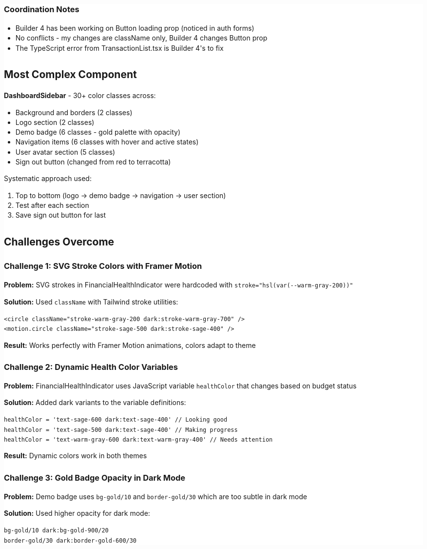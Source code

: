 ### Coordination Notes
- Builder 4 has been working on Button loading prop (noticed in auth forms)
- No conflicts - my changes are className only, Builder 4 changes Button prop
- The TypeScript error from TransactionList.tsx is Builder 4's to fix

## Most Complex Component

**DashboardSidebar** - 30+ color classes across:
- Background and borders (2 classes)
- Logo section (2 classes)
- Demo badge (6 classes - gold palette with opacity)
- Navigation items (6 classes with hover and active states)
- User avatar section (5 classes)
- Sign out button (changed from red to terracotta)

Systematic approach used:
1. Top to bottom (logo → demo badge → navigation → user section)
2. Test after each section
3. Save sign out button for last

## Challenges Overcome

### Challenge 1: SVG Stroke Colors with Framer Motion
**Problem:** SVG strokes in FinancialHealthIndicator were hardcoded with `stroke="hsl(var(--warm-gray-200))"`

**Solution:** Used `className` with Tailwind stroke utilities:
```tsx
<circle className="stroke-warm-gray-200 dark:stroke-warm-gray-700" />
<motion.circle className="stroke-sage-500 dark:stroke-sage-400" />
```

**Result:** Works perfectly with Framer Motion animations, colors adapt to theme

### Challenge 2: Dynamic Health Color Variables
**Problem:** FinancialHealthIndicator uses JavaScript variable `healthColor` that changes based on budget status

**Solution:** Added dark variants to the variable definitions:
```tsx
healthColor = 'text-sage-600 dark:text-sage-400' // Looking good
healthColor = 'text-sage-500 dark:text-sage-400' // Making progress
healthColor = 'text-warm-gray-600 dark:text-warm-gray-400' // Needs attention
```

**Result:** Dynamic colors work in both themes

### Challenge 3: Gold Badge Opacity in Dark Mode
**Problem:** Demo badge uses `bg-gold/10` and `border-gold/30` which are too subtle in dark mode

**Solution:** Used higher opacity for dark mode:
```tsx
bg-gold/10 dark:bg-gold-900/20
border-gold/30 dark:border-gold-600/30
```
